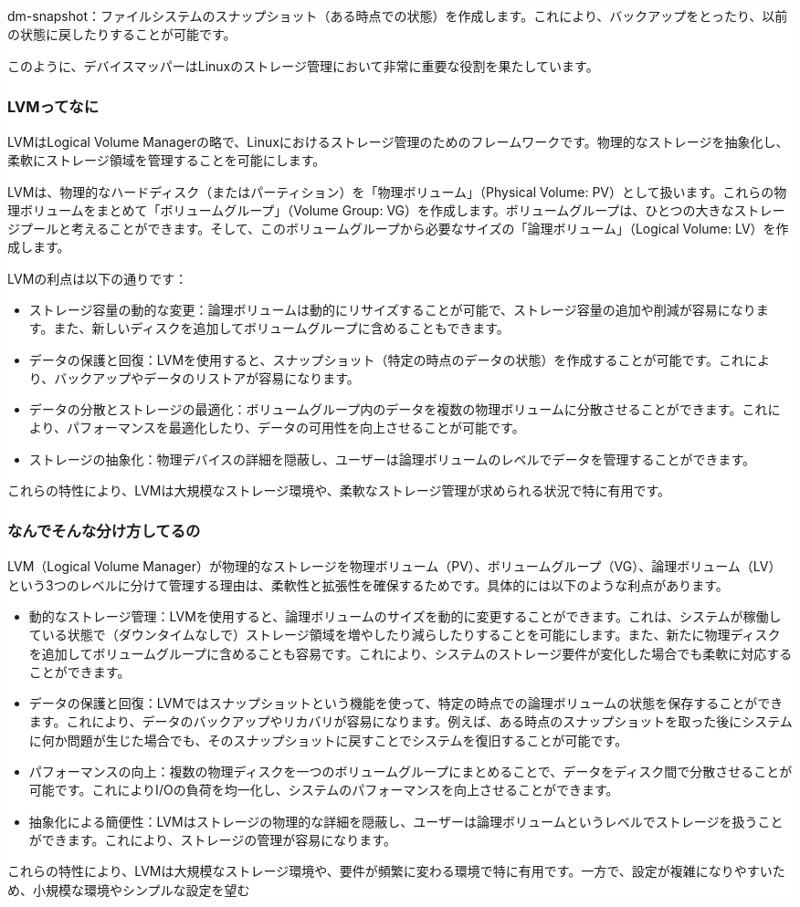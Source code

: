 dm-snapshot：ファイルシステムのスナップショット（ある時点での状態）を作成します。これにより、バックアップをとったり、以前の状態に戻したりすることが可能です。

このように、デバイスマッパーはLinuxのストレージ管理において非常に重要な役割を果たしています。

### LVMってなに

LVMはLogical Volume Managerの略で、Linuxにおけるストレージ管理のためのフレームワークです。物理的なストレージを抽象化し、柔軟にストレージ領域を管理することを可能にします。

LVMは、物理的なハードディスク（またはパーティション）を「物理ボリューム」（Physical Volume: PV）として扱います。これらの物理ボリュームをまとめて「ボリュームグループ」（Volume Group: VG）を作成します。ボリュームグループは、ひとつの大きなストレージプールと考えることができます。そして、このボリュームグループから必要なサイズの「論理ボリューム」（Logical Volume: LV）を作成します。

LVMの利点は以下の通りです：

- ストレージ容量の動的な変更：論理ボリュームは動的にリサイズすることが可能で、ストレージ容量の追加や削減が容易になります。また、新しいディスクを追加してボリュームグループに含めることもできます。

- データの保護と回復：LVMを使用すると、スナップショット（特定の時点のデータの状態）を作成することが可能です。これにより、バックアップやデータのリストアが容易になります。

- データの分散とストレージの最適化：ボリュームグループ内のデータを複数の物理ボリュームに分散させることができます。これにより、パフォーマンスを最適化したり、データの可用性を向上させることが可能です。

- ストレージの抽象化：物理デバイスの詳細を隠蔽し、ユーザーは論理ボリュームのレベルでデータを管理することができます。

これらの特性により、LVMは大規模なストレージ環境や、柔軟なストレージ管理が求められる状況で特に有用です。

### なんでそんな分け方してるの

LVM（Logical Volume Manager）が物理的なストレージを物理ボリューム（PV）、ボリュームグループ（VG）、論理ボリューム（LV）という3つのレベルに分けて管理する理由は、柔軟性と拡張性を確保するためです。具体的には以下のような利点があります。

- 動的なストレージ管理：LVMを使用すると、論理ボリュームのサイズを動的に変更することができます。これは、システムが稼働している状態で（ダウンタイムなしで）ストレージ領域を増やしたり減らしたりすることを可能にします。また、新たに物理ディスクを追加してボリュームグループに含めることも容易です。これにより、システムのストレージ要件が変化した場合でも柔軟に対応することができます。

- データの保護と回復：LVMではスナップショットという機能を使って、特定の時点での論理ボリュームの状態を保存することができます。これにより、データのバックアップやリカバリが容易になります。例えば、ある時点のスナップショットを取った後にシステムに何か問題が生じた場合でも、そのスナップショットに戻すことでシステムを復旧することが可能です。

- パフォーマンスの向上：複数の物理ディスクを一つのボリュームグループにまとめることで、データをディスク間で分散させることが可能です。これによりI/Oの負荷を均一化し、システムのパフォーマンスを向上させることができます。

- 抽象化による簡便性：LVMはストレージの物理的な詳細を隠蔽し、ユーザーは論理ボリュームというレベルでストレージを扱うことができます。これにより、ストレージの管理が容易になります。

これらの特性により、LVMは大規模なストレージ環境や、要件が頻繁に変わる環境で特に有用です。一方で、設定が複雑になりやすいため、小規模な環境やシンプルな設定を望む

